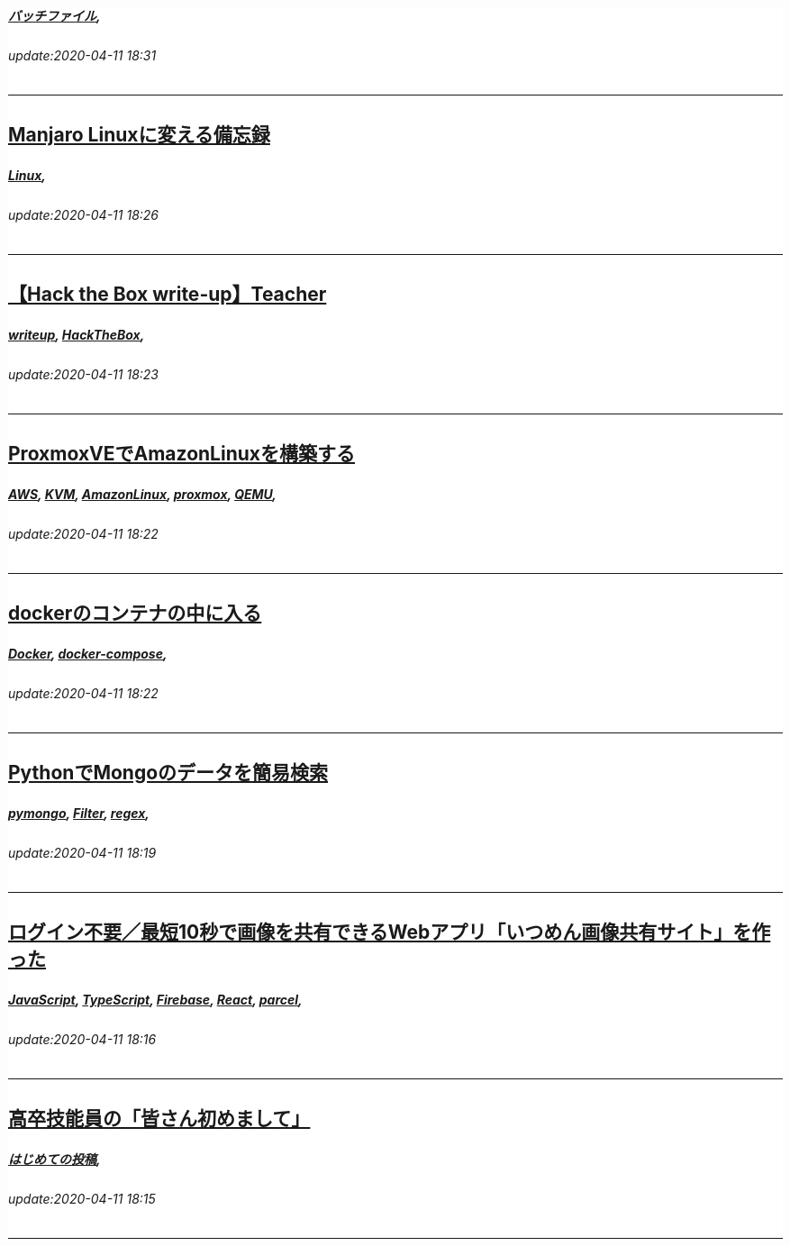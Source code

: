 ##### [バッチファイル](https://qiita.com/tags/バッチファイル), 
###### update:2020-04-11 18:31
---
## [Manjaro Linuxに変える備忘録](https://qiita.com/reud/items/3eee23163d63dac88acf)
##### [Linux](https://qiita.com/tags/Linux), 
###### update:2020-04-11 18:26
---
## [【Hack the Box write-up】Teacher](https://qiita.com/sanpo_shiho/items/6a9d09189c692577df4c)
##### [writeup](https://qiita.com/tags/writeup), [HackTheBox](https://qiita.com/tags/HackTheBox), 
###### update:2020-04-11 18:23
---
## [ProxmoxVEでAmazonLinuxを構築する](https://qiita.com/disksystem/items/dccaef2e0930dce4abbe)
##### [AWS](https://qiita.com/tags/AWS), [KVM](https://qiita.com/tags/KVM), [AmazonLinux](https://qiita.com/tags/AmazonLinux), [proxmox](https://qiita.com/tags/proxmox), [QEMU](https://qiita.com/tags/QEMU), 
###### update:2020-04-11 18:22
---
## [dockerのコンテナの中に入る](https://qiita.com/Keitaroooo/items/a30bf4eb9310d7b3f7cd)
##### [Docker](https://qiita.com/tags/Docker), [docker-compose](https://qiita.com/tags/docker-compose), 
###### update:2020-04-11 18:22
---
## [PythonでMongoのデータを簡易検索](https://qiita.com/biblioteka/items/85fc883a44e37fca0ab2)
##### [pymongo](https://qiita.com/tags/pymongo), [Filter](https://qiita.com/tags/Filter), [regex](https://qiita.com/tags/regex), 
###### update:2020-04-11 18:19
---
## [ログイン不要／最短10秒で画像を共有できるWebアプリ「いつめん画像共有サイト」を作った](https://qiita.com/yuzuru2/items/a08ebccedc767100819a)
##### [JavaScript](https://qiita.com/tags/JavaScript), [TypeScript](https://qiita.com/tags/TypeScript), [Firebase](https://qiita.com/tags/Firebase), [React](https://qiita.com/tags/React), [parcel](https://qiita.com/tags/parcel), 
###### update:2020-04-11 18:16
---
## [高卒技能員の「皆さん初めまして」](https://qiita.com/snoory39562/items/b69f06ac545af42abde9)
##### [はじめての投稿](https://qiita.com/tags/はじめての投稿), 
###### update:2020-04-11 18:15
---